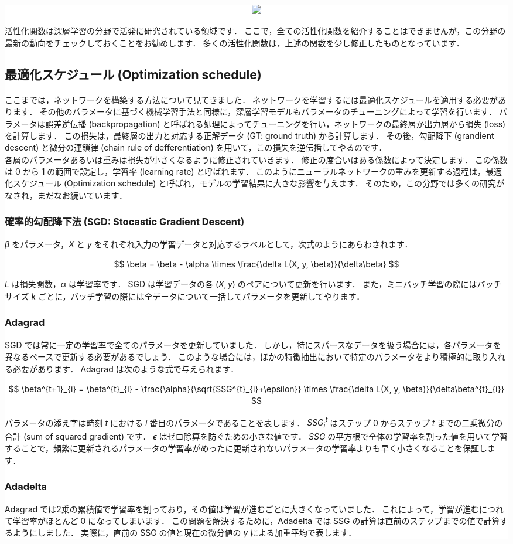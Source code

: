 <div align="center">
    <image src="../../images/leaky_relu.png" width="320" />
</div>

活性化関数は深層学習の分野で活発に研究されている領域です．
ここで，全ての活性化関数を紹介することはできませんが，この分野の最新の動向をチェックしておくことをお勧めします．
多くの活性化関数は，上述の関数を少し修正したものとなっています．

## 最適化スケジュール (Optimization schedule)
ここまでは，ネットワークを構築する方法について見てきました．
ネットワークを学習するには最適化スケジュールを適用する必要があります．
その他のパラメータに基づく機械学習手法と同様に，深層学習モデルもパラメータのチューニングによって学習を行います．
パラメータは誤差逆伝播 (backpropagation) と呼ばれる処理によってチューニングを行い，ネットワークの最終層か出力層から損失 (loss) を計算します．
この損失は，最終層の出力と対応する正解データ (GT: ground truth) から計算します．
その後，勾配降下 (grandient descent) と微分の連鎖律 (chain rule of defferentiation) を用いて，この損失を逆伝播してやるのです．  
各層のパラメータあるいは重みは損失が小さくなるように修正されていきます．
修正の度合いはある係数によって決定します．
この係数は 0 から 1 の範囲で設定し，学習率 (learning rate) と呼ばれます．
このようにニューラルネットワークの重みを更新する過程は，最適化スケジュール (Optimization schedule) と呼ばれ，モデルの学習結果に大きな影響を与えます．
そのため，この分野では多くの研究がなされ，まだなお続いています．

### 確率的勾配降下法 (SGD: Stocastic Gradient Descent)
$\beta$ をパラメータ，$X$ と $y$ をそれぞれ入力の学習データと対応するラベルとして，次式のようにあらわされます．

$$
\beta = \beta - \alpha \times \frac{\delta L(X, y, \beta)}{\delta\beta}
$$

$L$ は損失関数，$\alpha$ は学習率です．
SGD は学習データの各 $(X, y)$ のペアについて更新を行います．
また，ミニバッチ学習の際にはバッチサイズ $k$ ごとに，バッチ学習の際には全データについて一括してパラメータを更新してやります．

### Adagrad
SGD では常に一定の学習率で全てのパラメータを更新していました．
しかし，特にスパースなデータを扱う場合には，各パラメータを異なるペースで更新する必要があるでしょう．
このような場合には，ほかの特徴抽出において特定のパラメータをより積極的に取り入れる必要があります．
Adagrad は次のような式で与えられます．

$$
\beta^{t+1}_{i} = \beta^{t}_{i} - \frac{\alpha}{\sqrt{SSG^{t}_{i}+\epsilon}} \times \frac{\delta L(X, y, \beta)}{\delta\beta^{t}_{i}}
$$

パラメータの添え字は時刻 $t$ における $i$ 番目のパラメータであることを表します．
$SSG^{t}_{i}$ はステップ $0$ からステップ $t$ までの二乗微分の合計 (sum of squared gradient) です．
$\epsilon$ はゼロ除算を防ぐための小さな値です．
$SSG$ の平方根で全体の学習率を割った値を用いて学習することで，頻繁に更新されるパラメータの学習率がめったに更新されないパラメータの学習率よりも早く小さくなることを保証します．

### Adadelta
Adagrad では2乗の累積値で学習率を割っており，その値は学習が進むごとに大きくなっていました．
これによって，学習が進むにつれて学習率がほとんど 0 になってしまいます．
この問題を解決するために，Adadelta では SSG の計算は直前のステップまでの値で計算するようにしました．
実際に，直前の SSG の値と現在の微分値の $\gamma$ による加重平均で表します．
